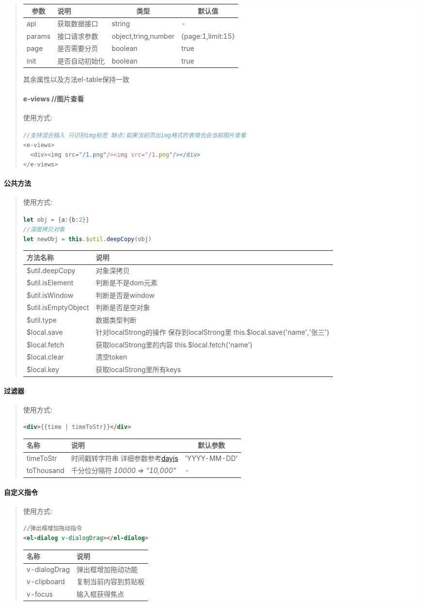 > |  参数   | 说明  | 类型  | 默认值  |
> |  ----  | :---  |  ----  | ----  |
> | api | 获取数据接口 | string | - |
> | params | 接口请求参数 | object,tring,number | {page:1,limit:15} |
> | page | 是否需要分页 | boolean | true |
> | init | 是否自动初始化 | boolean | true |
> 其余属性以及方法el-table保持一致
> #### e-views  //图片查看
>
> 使用方式:
> ```js
> //支持混合插入 只识别img标签 缺点:如果当前页出img格式的表情也会当前图片查看
> <e-views>
>   <div><img src="/1.png"/><img src="/1.png"/></div>
> </e-views>
> ```


#### 公共方法
> 使用方式:
> ```js
> let obj = {a:{b:2}}
> //深度拷贝对象
> let newObj = this.$util.deepCopy(obj)
> ```
> |  方法名称  | 说明  |
> |  :---  | :---  |
> | $util.deepCopy | 对象深拷贝 |
> | $util.isElement | 判断是不是dom元素 |
> | $util.isWindow | 判断是否是window  |
> | $util.isEmptyObject | 判断是否是空对象  |
> | $util.type | 数据类型判断 |
> | $local.save | 针对localStrong的操作 保存到localStrong里 this.$local.save('name','张三') |
> | $local.fetch | 获取localStrong里的内容 this.$local.fetch('name') |
> | $local.clear | 清空token |
> | $local.key | 获取localStrong里所有keys |


#### 过滤器
> 使用方式:
> ```html
> <div>{{time | timeToStr}}</div>
> ```
> |  名称  | 说明  | 默认参数 |
> |  :---  | :---  |  ----  |
> | timeToStr | 时间戳转字符串 详细参数参考[dayjs](https://dayjs.gitee.io/zh-CN/) | 'YYYY-MM-DD' |
> | toThousand | 千分位分隔符 *10000 => "10,000"* | - |

#### 自定义指令 
> 使用方式:
> ```html
> //弹出框增加拖动指令
> <el-dialog v-dialogDrag></el-dialog>
> ```
> |  名称  | 说明  |
> |  :---  | :---  |
> | v-dialogDrag | 弹出框增加拖动功能|
> | v-clipboard | 复制当前内容到剪贴板 |
> | v-focus | 输入框获得焦点 |
